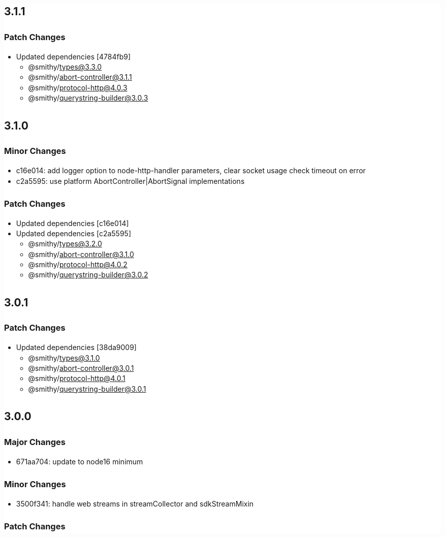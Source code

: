 ## 3.1.1

### Patch Changes

- Updated dependencies [4784fb9]
  - @smithy/types@3.3.0
  - @smithy/abort-controller@3.1.1
  - @smithy/protocol-http@4.0.3
  - @smithy/querystring-builder@3.0.3

## 3.1.0

### Minor Changes

- c16e014: add logger option to node-http-handler parameters, clear socket usage check timeout on error
- c2a5595: use platform AbortController|AbortSignal implementations

### Patch Changes

- Updated dependencies [c16e014]
- Updated dependencies [c2a5595]
  - @smithy/types@3.2.0
  - @smithy/abort-controller@3.1.0
  - @smithy/protocol-http@4.0.2
  - @smithy/querystring-builder@3.0.2

## 3.0.1

### Patch Changes

- Updated dependencies [38da9009]
  - @smithy/types@3.1.0
  - @smithy/abort-controller@3.0.1
  - @smithy/protocol-http@4.0.1
  - @smithy/querystring-builder@3.0.1

## 3.0.0

### Major Changes

- 671aa704: update to node16 minimum

### Minor Changes

- 3500f341: handle web streams in streamCollector and sdkStreamMixin

### Patch Changes
